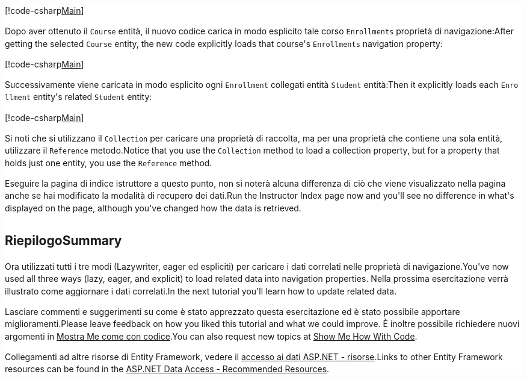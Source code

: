 [!code-csharp[Main](reading-related-data-with-the-entity-framework-in-an-asp-net-mvc-application/samples/sample21.cs?highlight=20-31)]

<span data-ttu-id="12ca5-261">Dopo aver ottenuto il `Course` entità, il nuovo codice carica in modo esplicito tale corso `Enrollments` proprietà di navigazione:</span><span class="sxs-lookup"><span data-stu-id="12ca5-261">After getting the selected `Course` entity, the new code explicitly loads that course's `Enrollments` navigation property:</span></span>

[!code-csharp[Main](reading-related-data-with-the-entity-framework-in-an-asp-net-mvc-application/samples/sample22.cs)]

<span data-ttu-id="12ca5-262">Successivamente viene caricata in modo esplicito ogni `Enrollment` collegati entità `Student` entità:</span><span class="sxs-lookup"><span data-stu-id="12ca5-262">Then it explicitly loads each `Enrollment` entity's related `Student` entity:</span></span>

[!code-csharp[Main](reading-related-data-with-the-entity-framework-in-an-asp-net-mvc-application/samples/sample23.cs)]

<span data-ttu-id="12ca5-263">Si noti che si utilizzano il `Collection` per caricare una proprietà di raccolta, ma per una proprietà che contiene una sola entità, utilizzare il `Reference` metodo.</span><span class="sxs-lookup"><span data-stu-id="12ca5-263">Notice that you use the `Collection` method to load a collection property, but for a property that holds just one entity, you use the `Reference` method.</span></span>

<span data-ttu-id="12ca5-264">Eseguire la pagina di indice istruttore a questo punto, non si noterà alcuna differenza di ciò che viene visualizzato nella pagina anche se hai modificato la modalità di recupero dei dati.</span><span class="sxs-lookup"><span data-stu-id="12ca5-264">Run the Instructor Index page now and you'll see no difference in what's displayed on the page, although you've changed how the data is retrieved.</span></span>

## <a name="summary"></a><span data-ttu-id="12ca5-265">Riepilogo</span><span class="sxs-lookup"><span data-stu-id="12ca5-265">Summary</span></span>

<span data-ttu-id="12ca5-266">Ora utilizzati tutti i tre modi (Lazywriter, eager ed espliciti) per caricare i dati correlati nelle proprietà di navigazione.</span><span class="sxs-lookup"><span data-stu-id="12ca5-266">You've now used all three ways (lazy, eager, and explicit) to load related data into navigation properties.</span></span> <span data-ttu-id="12ca5-267">Nella prossima esercitazione verrà illustrato come aggiornare i dati correlati.</span><span class="sxs-lookup"><span data-stu-id="12ca5-267">In the next tutorial you'll learn how to update related data.</span></span>

<span data-ttu-id="12ca5-268">Lasciare commenti e suggerimenti su come è stato apprezzato questa esercitazione ed è stato possibile apportare miglioramenti.</span><span class="sxs-lookup"><span data-stu-id="12ca5-268">Please leave feedback on how you liked this tutorial and what we could improve.</span></span> <span data-ttu-id="12ca5-269">È inoltre possibile richiedere nuovi argomenti in [Mostra Me come con codice](http://aspnet.uservoice.com/forums/228522-show-me-how-with-code).</span><span class="sxs-lookup"><span data-stu-id="12ca5-269">You can also request new topics at [Show Me How With Code](http://aspnet.uservoice.com/forums/228522-show-me-how-with-code).</span></span>

<span data-ttu-id="12ca5-270">Collegamenti ad altre risorse di Entity Framework, vedere il [accesso ai dati ASP.NET - risorse](../../../../whitepapers/aspnet-data-access-content-map.md).</span><span class="sxs-lookup"><span data-stu-id="12ca5-270">Links to other Entity Framework resources can be found in the [ASP.NET Data Access - Recommended Resources](../../../../whitepapers/aspnet-data-access-content-map.md).</span></span>
